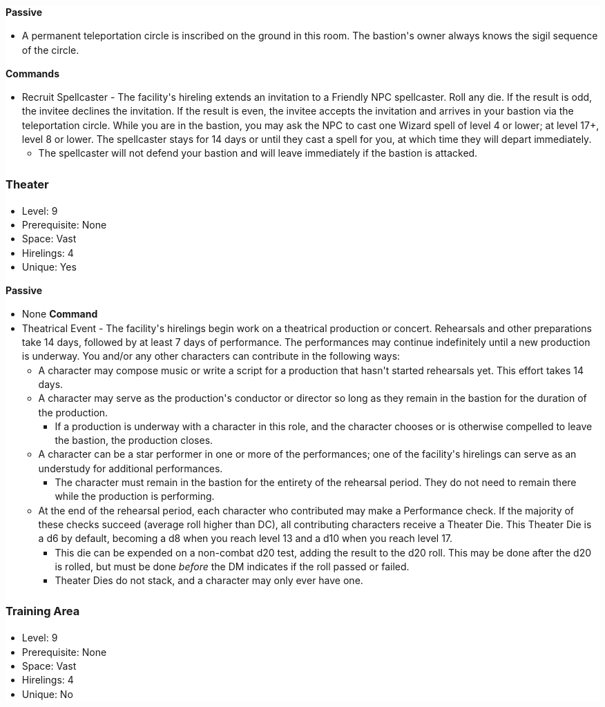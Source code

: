 **Passive**
- A permanent teleportation circle is inscribed on the ground in this room. The bastion's owner always knows the sigil sequence of the circle.

**Commands**
- Recruit Spellcaster - The facility's hireling extends an invitation to a Friendly NPC spellcaster. Roll any die. If the result is odd, the invitee declines the invitation. If the result is even, the invitee accepts the invitation and arrives in your bastion via the teleportation circle. While you are in the bastion, you may ask the NPC to cast one Wizard spell of level 4 or lower; at level 17+, level 8 or lower. The spellcaster stays for 14 days or until they cast a spell for you, at which time they will depart immediately. 
	- The spellcaster will not defend your bastion and will leave immediately if the bastion is attacked.
### Theater
- Level: 9
- Prerequisite: None
- Space: Vast
- Hirelings: 4
- Unique: Yes

**Passive**
- None
**Command**
- Theatrical Event - The facility's hirelings begin work on a theatrical production or concert. Rehearsals and other preparations take 14 days, followed by at least 7 days of performance. The performances may continue indefinitely until a new production is underway. You and/or any other characters can contribute in the following ways:
	- A character may compose music or write a script for a production that hasn't started rehearsals yet. This effort takes 14 days.
	- A character may serve as the production's conductor or director so long as they remain in the bastion for the duration of the production.
		- If a production is underway with a character in this role, and the character chooses or is otherwise compelled to leave the bastion, the production closes. 
	- A character can be a star performer in one or more of the performances; one of the facility's hirelings can serve as an understudy for additional performances. 
		- The character must remain in the bastion for the entirety of the rehearsal period. They do not need to remain there while the production is performing. 
	- At the end of the rehearsal period, each character who contributed may make a Performance check. If the majority of these checks succeed (average roll higher than DC), all contributing characters receive a Theater Die. This Theater Die is a d6 by default, becoming a d8 when you reach level 13 and a d10 when you reach level 17. 
		- This die can be expended on a non-combat d20 test, adding the result to the d20 roll. This may be done after the d20 is rolled, but must be done *before* the DM indicates if the roll passed or failed. 
		- Theater Dies do not stack, and a character may only ever have one. 
### Training Area
- Level: 9
- Prerequisite: None
- Space: Vast
- Hirelings: 4
- Unique: No
